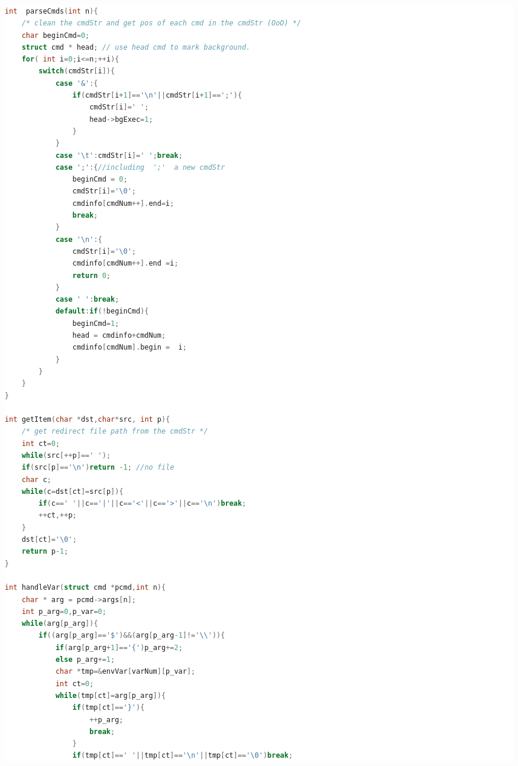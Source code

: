 ```c
int  parseCmds(int n){
    /* clean the cmdStr and get pos of each cmd in the cmdStr (OoO) */
    char beginCmd=0;
    struct cmd * head; // use head cmd to mark background.
    for( int i=0;i<=n;++i){
        switch(cmdStr[i]){
            case '&':{
                if(cmdStr[i+1]=='\n'||cmdStr[i+1]==';'){
                    cmdStr[i]=' ';
                    head->bgExec=1;
                }
            }
			case '\t':cmdStr[i]=' ';break;
            case ';':{//including  ';'  a new cmdStr
                beginCmd = 0;
                cmdStr[i]='\0';  
                cmdinfo[cmdNum++].end=i;
                break;
            }
            case '\n':{
                cmdStr[i]='\0';
                cmdinfo[cmdNum++].end =i;
                return 0;
            }
            case ' ':break;
            default:if(!beginCmd){
                beginCmd=1;
                head = cmdinfo+cmdNum;
                cmdinfo[cmdNum].begin =  i;
            }
        }
    }
}

int getItem(char *dst,char*src, int p){   
    /* get redirect file path from the cmdStr */
    int ct=0;
    while(src[++p]==' ');
    if(src[p]=='\n')return -1; //no file 
    char c;
    while(c=dst[ct]=src[p]){
        if(c==' '||c=='|'||c=='<'||c=='>'||c=='\n')break;
        ++ct,++p;
    }
    dst[ct]='\0';
    return p-1;
}

int handleVar(struct cmd *pcmd,int n){
    char * arg = pcmd->args[n];
    int p_arg=0,p_var=0;
    while(arg[p_arg]){
        if((arg[p_arg]=='$')&&(arg[p_arg-1]!='\\')){
            if(arg[p_arg+1]=='{')p_arg+=2;
            else p_arg+=1;
            char *tmp=&envVar[varNum][p_var];
            int ct=0;
            while(tmp[ct]=arg[p_arg]){
                if(tmp[ct]=='}'){
                    ++p_arg;
                    break;
                }
                if(tmp[ct]==' '||tmp[ct]=='\n'||tmp[ct]=='\0')break;
```